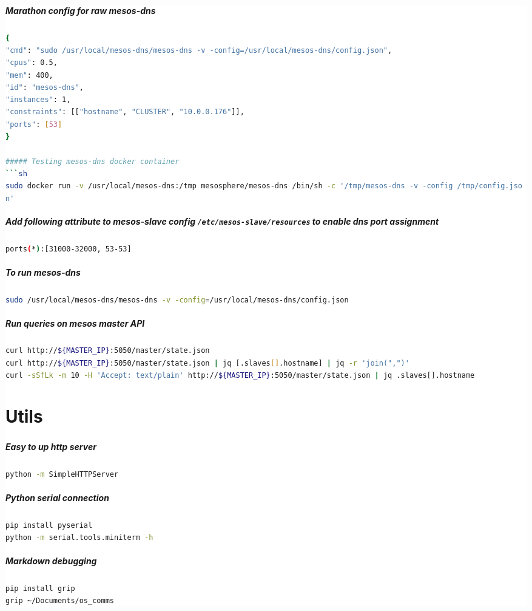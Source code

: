 ##### Marathon config for raw mesos-dns
```sh
{
"cmd": "sudo /usr/local/mesos-dns/mesos-dns -v -config=/usr/local/mesos-dns/config.json",
"cpus": 0.5,
"mem": 400,
"id": "mesos-dns",
"instances": 1,
"constraints": [["hostname", "CLUSTER", "10.0.0.176"]],
"ports": [53]
}

##### Testing mesos-dns docker container
```sh
sudo docker run -v /usr/local/mesos-dns:/tmp mesosphere/mesos-dns /bin/sh -c '/tmp/mesos-dns -v -config /tmp/config.json'
```

##### Add following attribute to mesos-slave config `/etc/mesos-slave/resources` to enable dns port assignment
```sh
ports(*):[31000-32000, 53-53]
```

##### To run mesos-dns
```sh
sudo /usr/local/mesos-dns/mesos-dns -v -config=/usr/local/mesos-dns/config.json
```

##### Run queries on mesos master API
```sh
curl http://${MASTER_IP}:5050/master/state.json
curl http://${MASTER_IP}:5050/master/state.json | jq [.slaves[].hostname] | jq -r 'join(",")'
curl -sSfLk -m 10 -H 'Accept: text/plain' http://${MASTER_IP}:5050/master/state.json | jq .slaves[].hostname
```

Utils
=====

##### Easy to up http server
```sh
python -m SimpleHTTPServer
```

##### Python serial connection
```sh
pip install pyserial
python -m serial.tools.miniterm -h
```

##### Markdown debugging
```sh
pip install grip
grip ~/Documents/os_comms
```
